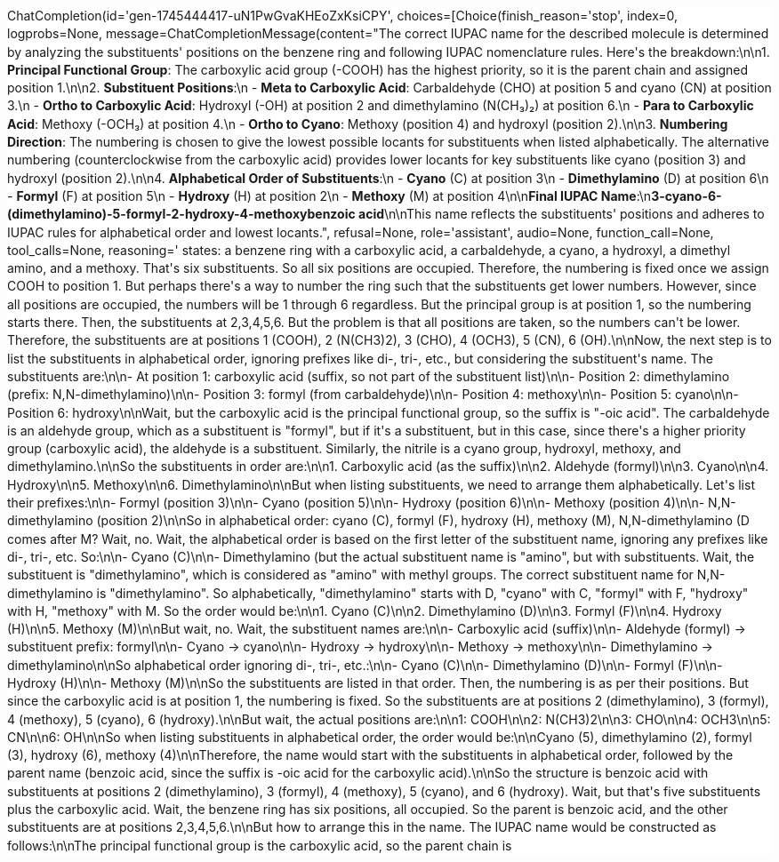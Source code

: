 ChatCompletion(id='gen-1745444417-uN1PwGvaKHEoZxKsiCPY',
choices=[Choice(finish_reason='stop', index=0, logprobs=None, message=ChatCompletionMessage(content="The correct IUPAC name for the described molecule is determined by analyzing the substituents' positions on the benzene ring and following IUPAC nomenclature rules. Here's the breakdown:\n\n1. **Principal Functional Group**: The carboxylic acid group (-COOH) has the highest priority, so it is the parent chain and assigned position 1.\n\n2. **Substituent Positions**:\n   - **Meta to Carboxylic Acid**: Carbaldehyde (CHO) at position 5 and cyano (CN) at position 3.\n   - **Ortho to Carboxylic Acid**: Hydroxyl (-OH) at position 2 and dimethylamino (N(CH₃)₂) at position 6.\n   - **Para to Carboxylic Acid**: Methoxy (-OCH₃) at position 4.\n   - **Ortho to Cyano**: Methoxy (position 4) and hydroxyl (position 2).\n\n3. **Numbering Direction**: The numbering is chosen to give the lowest possible locants for substituents when listed alphabetically. The alternative numbering (counterclockwise from the carboxylic acid) provides lower locants for key substituents like cyano (position 3) and hydroxyl (position 2).\n\n4. **Alphabetical Order of Substituents**:\n   - **Cyano** (C) at position 3\n   - **Dimethylamino** (D) at position 6\n   - **Formyl** (F) at position 5\n   - **Hydroxy** (H) at position 2\n   - **Methoxy** (M) at position 4\n\n**Final IUPAC Name**:\n**3-cyano-6-(dimethylamino)-5-formyl-2-hydroxy-4-methoxybenzoic acid**\n\nThis name reflects the substituents' positions and adheres to IUPAC rules for alphabetical order and lowest locants.", refusal=None, role='assistant', audio=None, function_call=None, tool_calls=None, reasoning=' states: a benzene ring with a carboxylic acid, a carbaldehyde, a cyano, a hydroxyl, a dimethyl amino, and a methoxy. That\'s six substituents. So all six positions are occupied. Therefore, the numbering is fixed once we assign COOH to position 1. But perhaps there\'s a way to number the ring such that the substituents get lower numbers. However, since all positions are occupied, the numbers will be 1 through 6 regardless. But the principal group is at position 1, so the numbering starts there. Then, the substituents at 2,3,4,5,6. But the problem is that all positions are taken, so the numbers can\'t be lower. Therefore, the substituents are at positions 1 (COOH), 2 (N(CH3)2), 3 (CHO), 4 (OCH3), 5 (CN), 6 (OH).\n\nNow, the next step is to list the substituents in alphabetical order, ignoring prefixes like di-, tri-, etc., but considering the substituent\'s name. The substituents are:\n\n- At position 1: carboxylic acid (suffix, so not part of the substituent list)\n\n- Position 2: dimethylamino (prefix: N,N-dimethylamino)\n\n- Position 3: formyl (from carbaldehyde)\n\n- Position 4: methoxy\n\n- Position 5: cyano\n\n- Position 6: hydroxy\n\nWait, but the carboxylic acid is the principal functional group, so the suffix is "-oic acid". The carbaldehyde is an aldehyde group, which as a substituent is "formyl", but if it\'s a substituent, but in this case, since there\'s a higher priority group (carboxylic acid), the aldehyde is a substituent. Similarly, the nitrile is a cyano group, hydroxyl, methoxy, and dimethylamino.\n\nSo the substituents in order are:\n\n1. Carboxylic acid (as the suffix)\n\n2. Aldehyde (formyl)\n\n3. Cyano\n\n4. Hydroxy\n\n5. Methoxy\n\n6. Dimethylamino\n\nBut when listing substituents, we need to arrange them alphabetically. Let\'s list their prefixes:\n\n- Formyl (position 3)\n\n- Cyano (position 5)\n\n- Hydroxy (position 6)\n\n- Methoxy (position 4)\n\n- N,N-dimethylamino (position 2)\n\nSo in alphabetical order: cyano (C), formyl (F), hydroxy (H), methoxy (M), N,N-dimethylamino (D comes after M? Wait, no. Wait, the alphabetical order is based on the first letter of the substituent name, ignoring any prefixes like di-, tri-, etc. So:\n\n- Cyano (C)\n\n- Dimethylamino (but the actual substituent name is "amino", but with substituents. Wait, the substituent is "dimethylamino", which is considered as "amino" with methyl groups. The correct substituent name for N,N-dimethylamino is "dimethylamino". So alphabetically, "dimethylamino" starts with D, "cyano" with C, "formyl" with F, "hydroxy" with H, "methoxy" with M. So the order would be:\n\n1. Cyano (C)\n\n2. Dimethylamino (D)\n\n3. Formyl (F)\n\n4. Hydroxy (H)\n\n5. Methoxy (M)\n\nBut wait, no. Wait, the substituent names are:\n\n- Carboxylic acid (suffix)\n\n- Aldehyde (formyl) → substituent prefix: formyl\n\n- Cyano → cyano\n\n- Hydroxy → hydroxy\n\n- Methoxy → methoxy\n\n- Dimethylamino → dimethylamino\n\nSo alphabetical order ignoring di-, tri-, etc.:\n\n- Cyano (C)\n\n- Dimethylamino (D)\n\n- Formyl (F)\n\n- Hydroxy (H)\n\n- Methoxy (M)\n\nSo the substituents are listed in that order. Then, the numbering is as per their positions. But since the carboxylic acid is at position 1, the numbering is fixed. So the substituents are at positions 2 (dimethylamino), 3 (formyl), 4 (methoxy), 5 (cyano), 6 (hydroxy).\n\nBut wait, the actual positions are:\n\n1: COOH\n\n2: N(CH3)2\n\n3: CHO\n\n4: OCH3\n\n5: CN\n\n6: OH\n\nSo when listing substituents in alphabetical order, the order would be:\n\nCyano (5), dimethylamino (2), formyl (3), hydroxy (6), methoxy (4)\n\nTherefore, the name would start with the substituents in alphabetical order, followed by the parent name (benzoic acid, since the suffix is -oic acid for the carboxylic acid).\n\nSo the structure is benzoic acid with substituents at positions 2 (dimethylamino), 3 (formyl), 4 (methoxy), 5 (cyano), and 6 (hydroxy). Wait, but that\'s five substituents plus the carboxylic acid. Wait, the benzene ring has six positions, all occupied. So the parent is benzoic acid, and the other substituents are at positions 2,3,4,5,6.\n\nBut how to arrange this in the name. The IUPAC name would be constructed as follows:\n\nThe principal functional group is the carboxylic acid, so the parent chain is